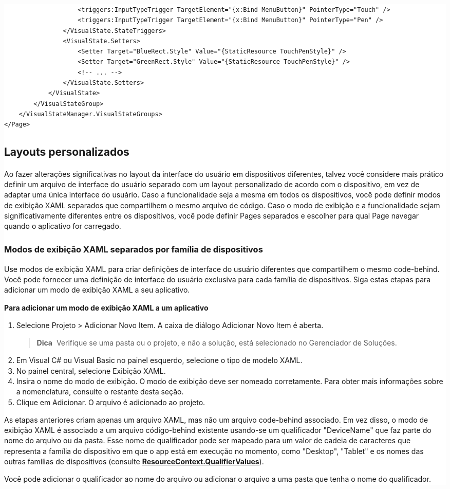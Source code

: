 ```xaml
                    <triggers:InputTypeTrigger TargetElement="{x:Bind MenuButton}" PointerType="Touch" />
                    <triggers:InputTypeTrigger TargetElement="{x:Bind MenuButton}" PointerType="Pen" />
                </VisualState.StateTriggers>
                <VisualState.Setters>
                    <Setter Target="BlueRect.Style" Value="{StaticResource TouchPenStyle}" />
                    <Setter Target="GreenRect.Style" Value="{StaticResource TouchPenStyle}" />
                    <!-- ... -->
                </VisualState.Setters>
            </VisualState>
        </VisualStateGroup>
    </VisualStateManager.VisualStateGroups>
</Page>
```

## <a name="tailored-layouts"></a>Layouts personalizados

Ao fazer alterações significativas no layout da interface do usuário em dispositivos diferentes, talvez você considere mais prático definir um arquivo de interface do usuário separado com um layout personalizado de acordo com o dispositivo, em vez de adaptar uma única interface do usuário. Caso a funcionalidade seja a mesma em todos os dispositivos, você pode definir modos de exibição XAML separados que compartilhem o mesmo arquivo de código. Caso o modo de exibição e a funcionalidade sejam significativamente diferentes entre os dispositivos, você pode definir Pages separados e escolher para qual Page navegar quando o aplicativo for carregado.

### <a name="separate-xaml-views-per-device-family"></a>Modos de exibição XAML separados por família de dispositivos

Use modos de exibição XAML para criar definições de interface do usuário diferentes que compartilhem o mesmo code-behind. Você pode fornecer uma definição de interface do usuário exclusiva para cada família de dispositivos. Siga estas etapas para adicionar um modo de exibição XAML a seu aplicativo.

**Para adicionar um modo de exibição XAML a um aplicativo**
1. Selecione Projeto > Adicionar Novo Item. A caixa de diálogo Adicionar Novo Item é aberta.
    > **Dica**&nbsp;&nbsp;Verifique se uma pasta ou o projeto, e não a solução, está selecionado no Gerenciador de Soluções.
2. Em Visual C# ou Visual Basic no painel esquerdo, selecione o tipo de modelo XAML.
3. No painel central, selecione Exibição XAML.
4. Insira o nome do modo de exibição. O modo de exibição deve ser nomeado corretamente. Para obter mais informações sobre a nomenclatura, consulte o restante desta seção.
5. Clique em Adicionar. O arquivo é adicionado ao projeto.

As etapas anteriores criam apenas um arquivo XAML, mas não um arquivo code-behind associado. Em vez disso, o modo de exibição XAML é associado a um arquivo código-behind existente usando-se um qualificador "DeviceName" que faz parte do nome do arquivo ou da pasta. Esse nome de qualificador pode ser mapeado para um valor de cadeia de caracteres que representa a família do dispositivo em que o app está em execução no momento, como "Desktop", "Tablet" e os nomes das outras famílias de dispositivos (consulte [**ResourceContext.QualifierValues**](https://msdn.microsoft.com/library/windows/apps/xaml/windows.applicationmodel.resources.core.resourcecontext.qualifiervalues.aspx)).

Você pode adicionar o qualificador ao nome do arquivo ou adicionar o arquivo a uma pasta que tenha o nome do qualificador.
